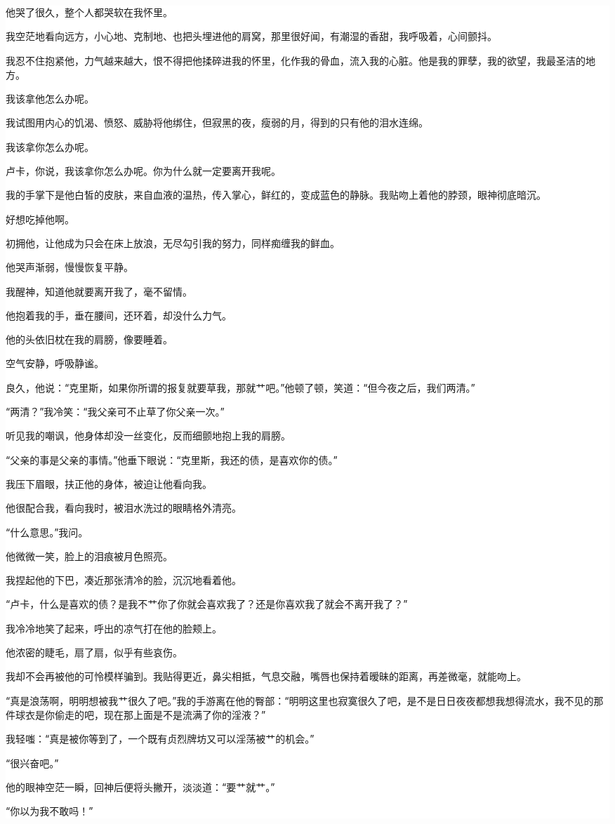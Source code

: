 他哭了很久，整个人都哭软在我怀里。

我空茫地看向远方，小心地、克制地、也把头埋进他的肩窝，那里很好闻，有潮湿的香甜，我呼吸着，心间颤抖。

我忍不住抱紧他，力气越来越大，恨不得把他揉碎进我的怀里，化作我的骨血，流入我的心脏。他是我的罪孽，我的欲望，我最圣洁的地方。

我该拿他怎么办呢。

我试图用内心的饥渴、愤怒、威胁将他绑住，但寂黑的夜，瘦弱的月，得到的只有他的泪水连绵。

我该拿你怎么办呢。

卢卡，你说，我该拿你怎么办呢。你为什么就一定要离开我呢。

我的手掌下是他白皙的皮肤，来自血液的温热，传入掌心，鲜红的，变成蓝色的静脉。我贴吻上着他的脖颈，眼神彻底暗沉。

好想吃掉他啊。

初拥他，让他成为只会在床上放浪，无尽勾引我的努力，同样痴缠我的鲜血。

他哭声渐弱，慢慢恢复平静。

我醒神，知道他就要离开我了，毫不留情。

他抱着我的手，垂在腰间，还环着，却没什么力气。

他的头依旧枕在我的肩膀，像要睡着。

空气安静，呼吸静谧。

良久，他说：“克里斯，如果你所谓的报复就要草我，那就艹吧。”他顿了顿，笑道：“但今夜之后，我们两清。”

“两清？”我冷笑：“我父亲可不止草了你父亲一次。”

听见我的嘲讽，他身体却没一丝变化，反而细颤地抱上我的肩膀。

“父亲的事是父亲的事情。”他垂下眼说：“克里斯，我还的债，是喜欢你的债。”

我压下眉眼，扶正他的身体，被迫让他看向我。

他很配合我，看向我时，被泪水洗过的眼睛格外清亮。

“什么意思。”我问。

他微微一笑，脸上的泪痕被月色照亮。

我捏起他的下巴，凑近那张清冷的脸，沉沉地看着他。

“卢卡，什么是喜欢的债？是我不艹你了你就会喜欢我了？还是你喜欢我了就会不离开我了？”

我冷冷地笑了起来，呼出的凉气打在他的脸颊上。

他浓密的睫毛，扇了扇，似乎有些哀伤。

我却不会再被他的可怜模样骗到。我贴得更近，鼻尖相抵，气息交融，嘴唇也保持着暧昧的距离，再差微毫，就能吻上。

“真是浪荡啊，明明想被我艹很久了吧。”我的手游离在他的臀部：“明明这里也寂寞很久了吧，是不是日日夜夜都想我想得流水，我不见的那件球衣是你偷走的吧，现在那上面是不是流满了你的淫液？”

我轻嗤：“真是被你等到了，一个既有贞烈牌坊又可以淫荡被艹的机会。”

“很兴奋吧。”

他的眼神空茫一瞬，回神后便将头撇开，淡淡道：“要艹就艹。”

“你以为我不敢吗！”
